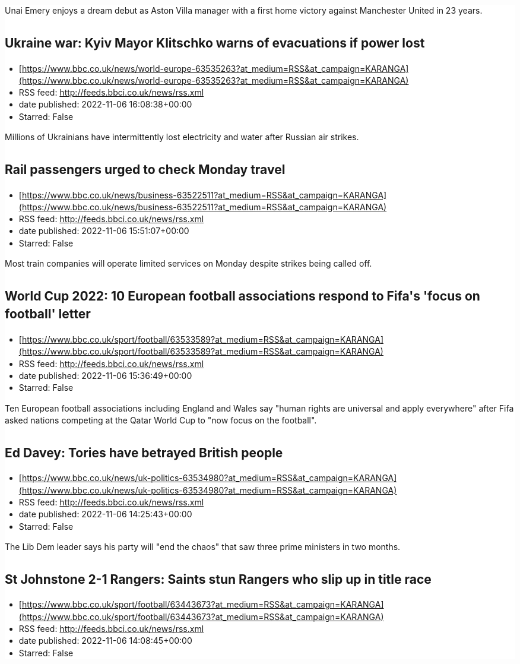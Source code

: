 Unai Emery enjoys a dream debut as Aston Villa manager with a first home victory against Manchester United in 23 years.

## Ukraine war: Kyiv Mayor Klitschko warns of evacuations if power lost
 - [https://www.bbc.co.uk/news/world-europe-63535263?at_medium=RSS&at_campaign=KARANGA](https://www.bbc.co.uk/news/world-europe-63535263?at_medium=RSS&at_campaign=KARANGA)
 - RSS feed: http://feeds.bbci.co.uk/news/rss.xml
 - date published: 2022-11-06 16:08:38+00:00
 - Starred: False

Millions of Ukrainians have intermittently lost electricity and water after Russian air strikes.

## Rail passengers urged to check Monday travel
 - [https://www.bbc.co.uk/news/business-63522511?at_medium=RSS&at_campaign=KARANGA](https://www.bbc.co.uk/news/business-63522511?at_medium=RSS&at_campaign=KARANGA)
 - RSS feed: http://feeds.bbci.co.uk/news/rss.xml
 - date published: 2022-11-06 15:51:07+00:00
 - Starred: False

Most train companies will operate limited services on Monday despite strikes being called off.

## World Cup 2022: 10 European football associations respond to Fifa's 'focus on football' letter
 - [https://www.bbc.co.uk/sport/football/63533589?at_medium=RSS&at_campaign=KARANGA](https://www.bbc.co.uk/sport/football/63533589?at_medium=RSS&at_campaign=KARANGA)
 - RSS feed: http://feeds.bbci.co.uk/news/rss.xml
 - date published: 2022-11-06 15:36:49+00:00
 - Starred: False

Ten European football associations including England and Wales say "human rights are universal and apply everywhere" after Fifa asked nations competing at the Qatar World Cup to "now focus on the football".

## Ed Davey: Tories have betrayed British people
 - [https://www.bbc.co.uk/news/uk-politics-63534980?at_medium=RSS&at_campaign=KARANGA](https://www.bbc.co.uk/news/uk-politics-63534980?at_medium=RSS&at_campaign=KARANGA)
 - RSS feed: http://feeds.bbci.co.uk/news/rss.xml
 - date published: 2022-11-06 14:25:43+00:00
 - Starred: False

The Lib Dem leader says his party will "end the chaos" that saw three prime ministers in two months.

## St Johnstone 2-1 Rangers: Saints stun Rangers who slip up in title race
 - [https://www.bbc.co.uk/sport/football/63443673?at_medium=RSS&at_campaign=KARANGA](https://www.bbc.co.uk/sport/football/63443673?at_medium=RSS&at_campaign=KARANGA)
 - RSS feed: http://feeds.bbci.co.uk/news/rss.xml
 - date published: 2022-11-06 14:08:45+00:00
 - Starred: False
